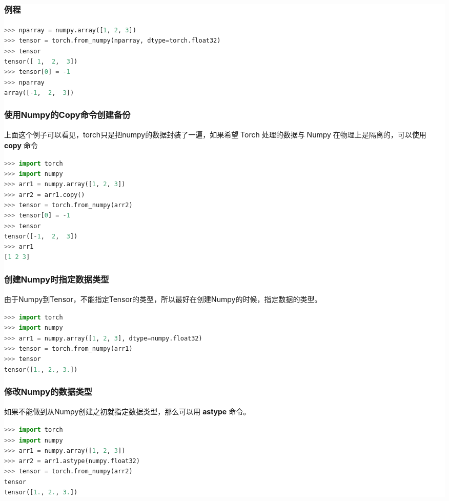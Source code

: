 ### 例程

~~~python
>>> nparray = numpy.array([1, 2, 3])
>>> tensor = torch.from_numpy(nparray, dtype=torch.float32)
>>> tensor
tensor([ 1,  2,  3])
>>> tensor[0] = -1
>>> nparray
array([-1,  2,  3])
~~~

### 使用Numpy的Copy命令创建备份

上面这个例子可以看见，torch只是把numpy的数据封装了一遍，如果希望 Torch 处理的数据与 Numpy 在物理上是隔离的，可以使用 **copy** 命令

~~~python
>>> import torch
>>> import numpy
>>> arr1 = numpy.array([1, 2, 3])
>>> arr2 = arr1.copy()
>>> tensor = torch.from_numpy(arr2)
>>> tensor[0] = -1
>>> tensor
tensor([-1,  2,  3])
>>> arr1
[1 2 3]
~~~

### 创建Numpy时指定数据类型

由于Numpy到Tensor，不能指定Tensor的类型，所以最好在创建Numpy的时候，指定数据的类型。

~~~python
>>> import torch
>>> import numpy
>>> arr1 = numpy.array([1, 2, 3], dtype=numpy.float32)
>>> tensor = torch.from_numpy(arr1)
>>> tensor
tensor([1., 2., 3.])
~~~

### 修改Numpy的数据类型

如果不能做到从Numpy创建之初就指定数据类型，那么可以用 **astype** 命令。

~~~python
>>> import torch
>>> import numpy
>>> arr1 = numpy.array([1, 2, 3])
>>> arr2 = arr1.astype(numpy.float32)
>>> tensor = torch.from_numpy(arr2)
tensor
tensor([1., 2., 3.])
~~~
